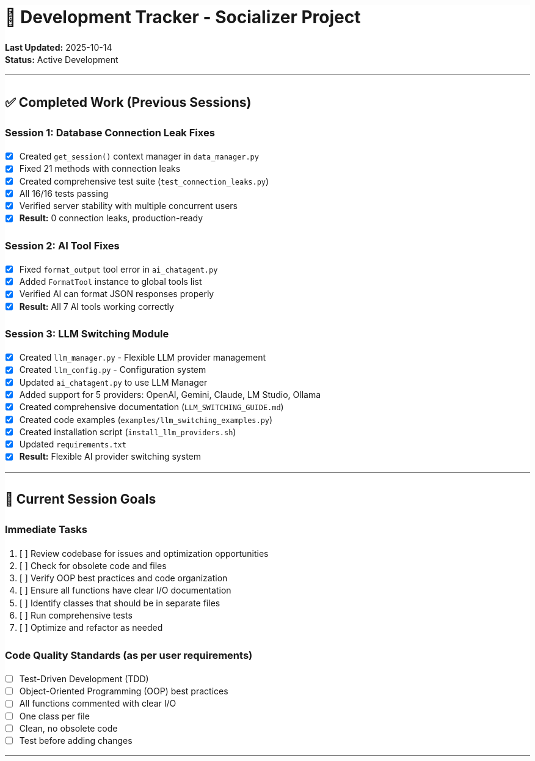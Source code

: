 # 🎯 Development Tracker - Socializer Project

**Last Updated:** 2025-10-14  
**Status:** Active Development

---

## ✅ Completed Work (Previous Sessions)

### **Session 1: Database Connection Leak Fixes**
- [x] Created `get_session()` context manager in `data_manager.py`
- [x] Fixed 21 methods with connection leaks
- [x] Created comprehensive test suite (`test_connection_leaks.py`)
- [x] All 16/16 tests passing
- [x] Verified server stability with multiple concurrent users
- [x] **Result:** 0 connection leaks, production-ready

### **Session 2: AI Tool Fixes**
- [x] Fixed `format_output` tool error in `ai_chatagent.py`
- [x] Added `FormatTool` instance to global tools list
- [x] Verified AI can format JSON responses properly
- [x] **Result:** All 7 AI tools working correctly

### **Session 3: LLM Switching Module**
- [x] Created `llm_manager.py` - Flexible LLM provider management
- [x] Created `llm_config.py` - Configuration system
- [x] Updated `ai_chatagent.py` to use LLM Manager
- [x] Added support for 5 providers: OpenAI, Gemini, Claude, LM Studio, Ollama
- [x] Created comprehensive documentation (`LLM_SWITCHING_GUIDE.md`)
- [x] Created code examples (`examples/llm_switching_examples.py`)
- [x] Created installation script (`install_llm_providers.sh`)
- [x] Updated `requirements.txt`
- [x] **Result:** Flexible AI provider switching system

---

## 🎯 Current Session Goals

### **Immediate Tasks**
1. [ ] Review codebase for issues and optimization opportunities
2. [ ] Check for obsolete code and files
3. [ ] Verify OOP best practices and code organization
4. [ ] Ensure all functions have clear I/O documentation
5. [ ] Identify classes that should be in separate files
6. [ ] Run comprehensive tests
7. [ ] Optimize and refactor as needed

### **Code Quality Standards** (as per user requirements)
- [ ] Test-Driven Development (TDD)
- [ ] Object-Oriented Programming (OOP) best practices
- [ ] All functions commented with clear I/O
- [ ] One class per file
- [ ] Clean, no obsolete code
- [ ] Test before adding changes

---